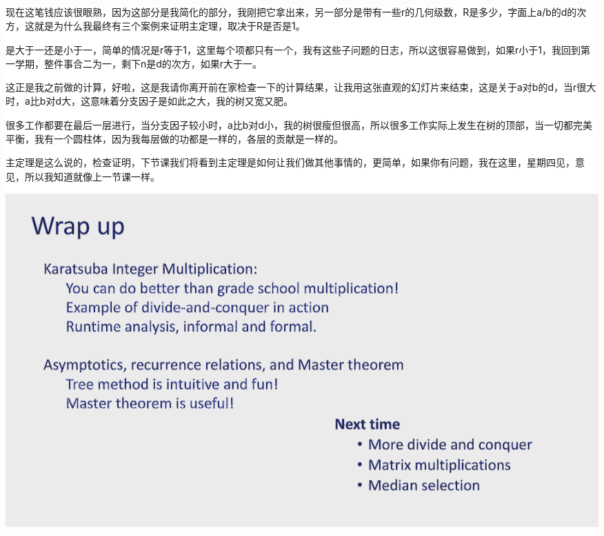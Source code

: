 现在这笔钱应该很眼熟，因为这部分是我简化的部分，我刚把它拿出来，另一部分是带有一些r的几何级数，R是多少，字面上a/b的d的次方，这就是为什么我最终有三个案例来证明主定理，取决于R是否是1。

是大于一还是小于一，简单的情况是r等于1，这里每个项都只有一个，我有这些子问题的日志，所以这很容易做到，如果r小于1，我回到第一学期，整件事合二为一，剩下n是d的次方，如果r大于一。

这正是我之前做的计算，好啦，这是我请你离开前在家检查一下的计算结果，让我用这张直观的幻灯片来结束，这是关于a对b的d，当r很大时，a比b对d大，这意味着分支因子是如此之大，我的树又宽又肥。

很多工作都要在最后一层进行，当分支因子较小时，a比b对d小，我的树很瘦但很高，所以很多工作实际上发生在树的顶部，当一切都完美平衡，我有一个圆柱体，因为我每层做的功都是一样的，各层的贡献是一样的。

主定理是这么说的，检查证明，下节课我们将看到主定理是如何让我们做其他事情的，更简单，如果你有问题，我在这里，星期四见，意见，所以我知道就像上一节课一样。



![](img/fdee9f2e766a5ed0b0c657c6a4885960_5.png)